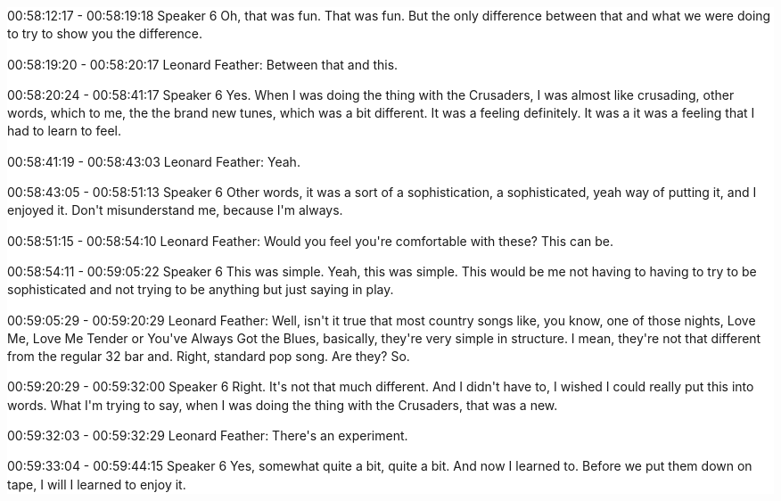 
00:58:12:17 - 00:58:19:18
Speaker 6
Oh, that was fun. That was fun. But the only difference between that and what we were doing to try to show you the difference.


00:58:19:20 - 00:58:20:17
Leonard Feather:
Between that and this.


00:58:20:24 - 00:58:41:17
Speaker 6
Yes. When I was doing the thing with the Crusaders, I was almost like crusading, other words, which to me, the the brand new tunes, which was a bit different. It was a feeling definitely. It was a it was a feeling that I had to learn to feel.


00:58:41:19 - 00:58:43:03
Leonard Feather:
Yeah.


00:58:43:05 - 00:58:51:13
Speaker 6
Other words, it was a sort of a sophistication, a sophisticated, yeah way of putting it, and I enjoyed it. Don't misunderstand me, because I'm always.


00:58:51:15 - 00:58:54:10
Leonard Feather:
Would you feel you're comfortable with these? This can be.


00:58:54:11 - 00:59:05:22
Speaker 6
This was simple. Yeah, this was simple. This would be me not having to having to try to be sophisticated and not trying to be anything but just saying in play.


00:59:05:29 - 00:59:20:29
Leonard Feather:
Well, isn't it true that most country songs like, you know, one of those nights, Love Me, Love Me Tender or You've Always Got the Blues, basically, they're very simple in structure. I mean, they're not that different from the regular 32 bar and. Right, standard pop song. Are they? So.


00:59:20:29 - 00:59:32:00
Speaker 6
Right. It's not that much different. And I didn't have to, I wished I could really put this into words. What I'm trying to say, when I was doing the thing with the Crusaders, that was a new.


00:59:32:03 - 00:59:32:29
Leonard Feather:
There's an experiment.


00:59:33:04 - 00:59:44:15
Speaker 6
Yes, somewhat quite a bit, quite a bit. And now I learned to. Before we put them down on tape, I will I learned to enjoy it.
